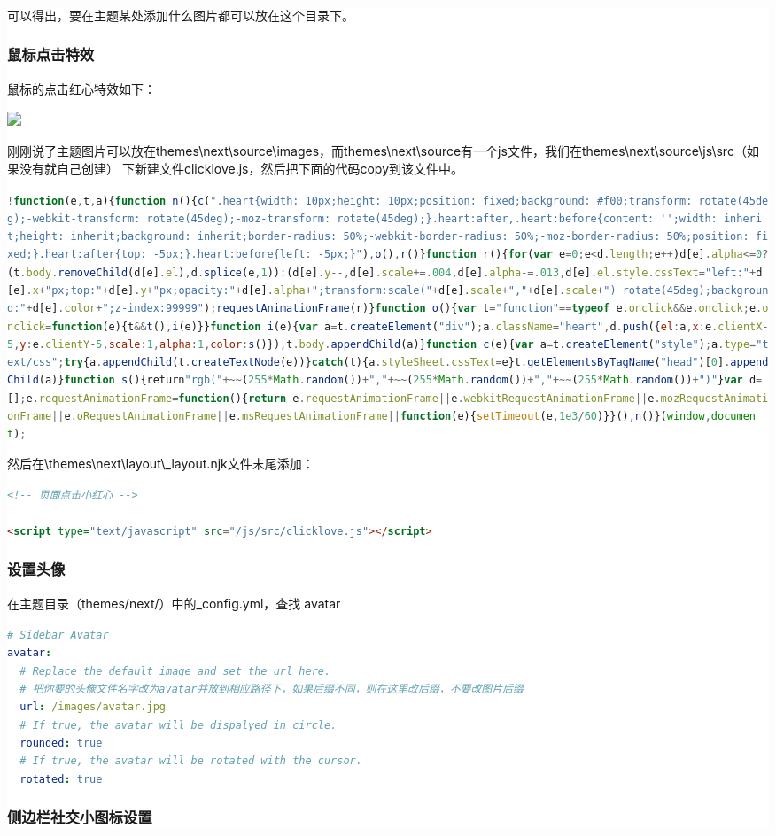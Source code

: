 可以得出，要在主题某处添加什么图片都可以放在这个目录下。

### 鼠标点击特效

鼠标的点击红心特效如下：

![](https://blogdata-1258545379.cos.ap-shanghai.myqcloud.com/20190124/5308475-78e64c0a80bb559e.gif)

刚刚说了主题图片可以放在themes\next\source\images，而themes\next\source有一个js文件，我们在themes\next\source\js\src（如果没有就自己创建） 下新建文件clicklove.js，然后把下面的代码copy到该文件中。

```js
!function(e,t,a){function n(){c(".heart{width: 10px;height: 10px;position: fixed;background: #f00;transform: rotate(45deg);-webkit-transform: rotate(45deg);-moz-transform: rotate(45deg);}.heart:after,.heart:before{content: '';width: inherit;height: inherit;background: inherit;border-radius: 50%;-webkit-border-radius: 50%;-moz-border-radius: 50%;position: fixed;}.heart:after{top: -5px;}.heart:before{left: -5px;}"),o(),r()}function r(){for(var e=0;e<d.length;e++)d[e].alpha<=0?(t.body.removeChild(d[e].el),d.splice(e,1)):(d[e].y--,d[e].scale+=.004,d[e].alpha-=.013,d[e].el.style.cssText="left:"+d[e].x+"px;top:"+d[e].y+"px;opacity:"+d[e].alpha+";transform:scale("+d[e].scale+","+d[e].scale+") rotate(45deg);background:"+d[e].color+";z-index:99999");requestAnimationFrame(r)}function o(){var t="function"==typeof e.onclick&&e.onclick;e.onclick=function(e){t&&t(),i(e)}}function i(e){var a=t.createElement("div");a.className="heart",d.push({el:a,x:e.clientX-5,y:e.clientY-5,scale:1,alpha:1,color:s()}),t.body.appendChild(a)}function c(e){var a=t.createElement("style");a.type="text/css";try{a.appendChild(t.createTextNode(e))}catch(t){a.styleSheet.cssText=e}t.getElementsByTagName("head")[0].appendChild(a)}function s(){return"rgb("+~~(255*Math.random())+","+~~(255*Math.random())+","+~~(255*Math.random())+")"}var d=[];e.requestAnimationFrame=function(){return e.requestAnimationFrame||e.webkitRequestAnimationFrame||e.mozRequestAnimationFrame||e.oRequestAnimationFrame||e.msRequestAnimationFrame||function(e){setTimeout(e,1e3/60)}}(),n()}(window,document);
```

然后在\themes\next\layout\\_layout.njk文件末尾添加：

```html
<!-- 页面点击小红心 -->

<script type="text/javascript" src="/js/src/clicklove.js"></script>
```

### 设置头像

在主题目录（themes/next/）中的_config.yml，查找 avatar

```yaml
# Sidebar Avatar
avatar:
  # Replace the default image and set the url here.
  # 把你要的头像文件名字改为avatar并放到相应路径下，如果后缀不同，则在这里改后缀，不要改图片后缀
  url: /images/avatar.jpg 
  # If true, the avatar will be dispalyed in circle.
  rounded: true
  # If true, the avatar will be rotated with the cursor.
  rotated: true
```

### 侧边栏社交小图标设置
